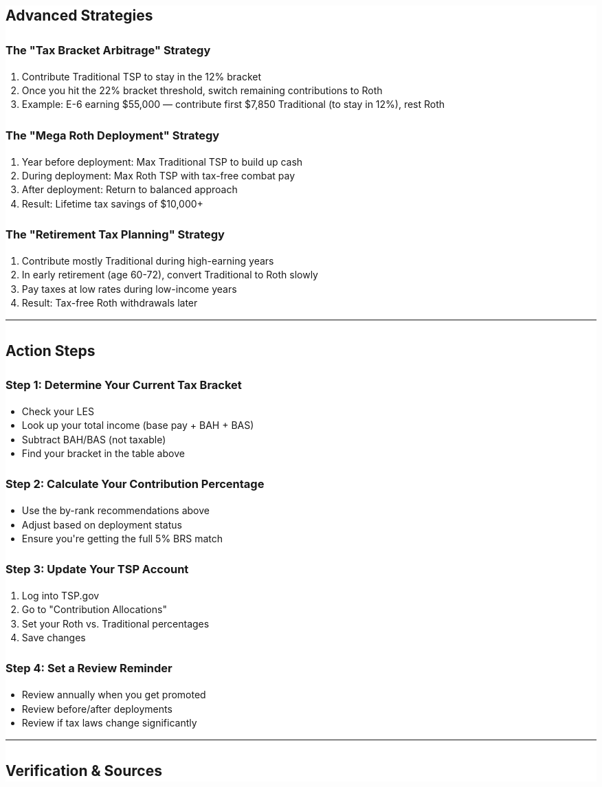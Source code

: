 
## Advanced Strategies

### The "Tax Bracket Arbitrage" Strategy
1. Contribute Traditional TSP to stay in the 12% bracket
2. Once you hit the 22% bracket threshold, switch remaining contributions to Roth
3. Example: E-6 earning $55,000 — contribute first $7,850 Traditional (to stay in 12%), rest Roth

### The "Mega Roth Deployment" Strategy
1. Year before deployment: Max Traditional TSP to build up cash
2. During deployment: Max Roth TSP with tax-free combat pay
3. After deployment: Return to balanced approach
4. Result: Lifetime tax savings of $10,000+

### The "Retirement Tax Planning" Strategy
1. Contribute mostly Traditional during high-earning years
2. In early retirement (age 60-72), convert Traditional to Roth slowly
3. Pay taxes at low rates during low-income years
4. Result: Tax-free Roth withdrawals later

---

## Action Steps

### Step 1: Determine Your Current Tax Bracket
- Check your LES
- Look up your total income (base pay + BAH + BAS)
- Subtract BAH/BAS (not taxable)
- Find your bracket in the table above

### Step 2: Calculate Your Contribution Percentage
- Use the by-rank recommendations above
- Adjust based on deployment status
- Ensure you're getting the full 5% BRS match

### Step 3: Update Your TSP Account
1. Log into TSP.gov
2. Go to "Contribution Allocations"
3. Set your Roth vs. Traditional percentages
4. Save changes

### Step 4: Set a Review Reminder
- Review annually when you get promoted
- Review before/after deployments
- Review if tax laws change significantly

---

## Verification & Sources
